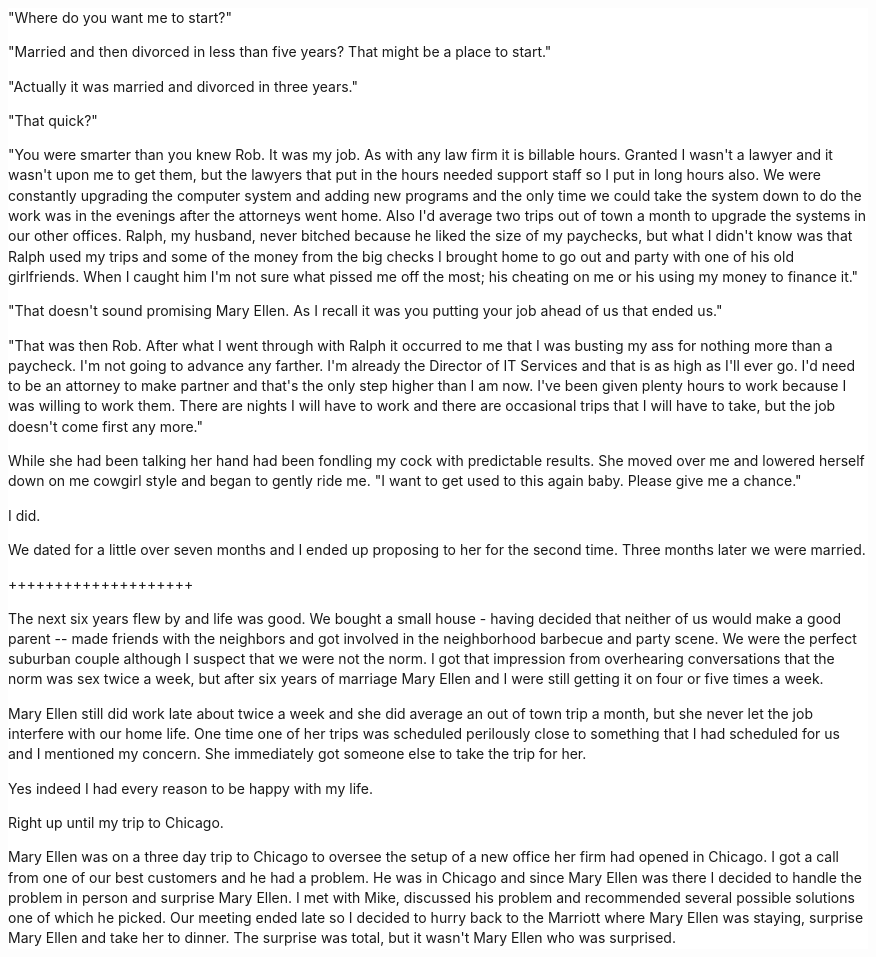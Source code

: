  "Where do you want me to start?" 

 "Married and then divorced in less than five years? That might be a place to start." 

 "Actually it was married and divorced in three years." 

 "That quick?" 

 "You were smarter than you knew Rob. It was my job. As with any law firm it is billable hours. Granted I wasn't a lawyer and it wasn't upon me to get them, but the lawyers that put in the hours needed support staff so I put in long hours also. We were constantly upgrading the computer system and adding new programs and the only time we could take the system down to do the work was in the evenings after the attorneys went home. Also I'd average two trips out of town a month to upgrade the systems in our other offices. Ralph, my husband, never bitched because he liked the size of my paychecks, but what I didn't know was that Ralph used my trips and some of the money from the big checks I brought home to go out and party with one of his old girlfriends. When I caught him I'm not sure what pissed me off the most; his cheating on me or his using my money to finance it." 

 "That doesn't sound promising Mary Ellen. As I recall it was you putting your job ahead of us that ended us." 

 "That was then Rob. After what I went through with Ralph it occurred to me that I was busting my ass for nothing more than a paycheck. I'm not going to advance any farther. I'm already the Director of IT Services and that is as high as I'll ever go. I'd need to be an attorney to make partner and that's the only step higher than I am now. I've been given plenty hours to work because I was willing to work them. There are nights I will have to work and there are occasional trips that I will have to take, but the job doesn't come first any more." 

 While she had been talking her hand had been fondling my cock with predictable results. She moved over me and lowered herself down on me cowgirl style and began to gently ride me. "I want to get used to this again baby. Please give me a chance." 

 I did. 

 We dated for a little over seven months and I ended up proposing to her for the second time. Three months later we were married. 

 ++++++++++++++++++++ 

 The next six years flew by and life was good. We bought a small house - having decided that neither of us would make a good parent -- made friends with the neighbors and got involved in the neighborhood barbecue and party scene. We were the perfect suburban couple although I suspect that we were not the norm. I got that impression from overhearing conversations that the norm was sex twice a week, but after six years of marriage Mary Ellen and I were still getting it on four or five times a week. 

 Mary Ellen still did work late about twice a week and she did average an out of town trip a month, but she never let the job interfere with our home life. One time one of her trips was scheduled perilously close to something that I had scheduled for us and I mentioned my concern. She immediately got someone else to take the trip for her. 

 Yes indeed I had every reason to be happy with my life. 

 Right up until my trip to Chicago. 

 Mary Ellen was on a three day trip to Chicago to oversee the setup of a new office her firm had opened in Chicago. I got a call from one of our best customers and he had a problem. He was in Chicago and since Mary Ellen was there I decided to handle the problem in person and surprise Mary Ellen. I met with Mike, discussed his problem and recommended several possible solutions one of which he picked. Our meeting ended late so I decided to hurry back to the Marriott where Mary Ellen was staying, surprise Mary Ellen and take her to dinner. The surprise was total, but it wasn't Mary Ellen who was surprised. 
